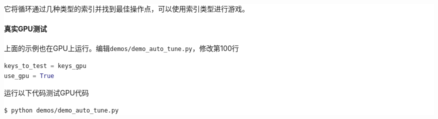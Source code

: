 它将循环通过几种类型的索引并找到最佳操作点，可以使用索引类型进行游戏。



#### 真实GPU测试

上面的示例也在GPU上运行。编辑`demos/demo_auto_tune.py`，修改第100行

```python
keys_to_test = keys_gpu
use_gpu = True
```

运行以下代码测试GPU代码

```shell
$ python demos/demo_auto_tune.py
```

